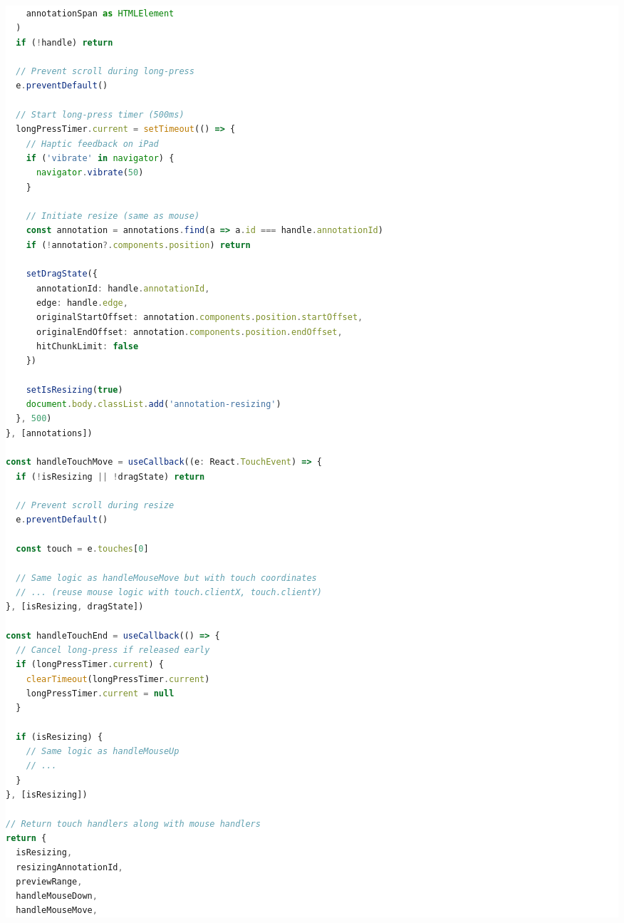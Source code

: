 ```typescript
    annotationSpan as HTMLElement
  )
  if (!handle) return

  // Prevent scroll during long-press
  e.preventDefault()

  // Start long-press timer (500ms)
  longPressTimer.current = setTimeout(() => {
    // Haptic feedback on iPad
    if ('vibrate' in navigator) {
      navigator.vibrate(50)
    }

    // Initiate resize (same as mouse)
    const annotation = annotations.find(a => a.id === handle.annotationId)
    if (!annotation?.components.position) return

    setDragState({
      annotationId: handle.annotationId,
      edge: handle.edge,
      originalStartOffset: annotation.components.position.startOffset,
      originalEndOffset: annotation.components.position.endOffset,
      hitChunkLimit: false
    })

    setIsResizing(true)
    document.body.classList.add('annotation-resizing')
  }, 500)
}, [annotations])

const handleTouchMove = useCallback((e: React.TouchEvent) => {
  if (!isResizing || !dragState) return

  // Prevent scroll during resize
  e.preventDefault()

  const touch = e.touches[0]

  // Same logic as handleMouseMove but with touch coordinates
  // ... (reuse mouse logic with touch.clientX, touch.clientY)
}, [isResizing, dragState])

const handleTouchEnd = useCallback(() => {
  // Cancel long-press if released early
  if (longPressTimer.current) {
    clearTimeout(longPressTimer.current)
    longPressTimer.current = null
  }

  if (isResizing) {
    // Same logic as handleMouseUp
    // ...
  }
}, [isResizing])

// Return touch handlers along with mouse handlers
return {
  isResizing,
  resizingAnnotationId,
  previewRange,
  handleMouseDown,
  handleMouseMove,
```